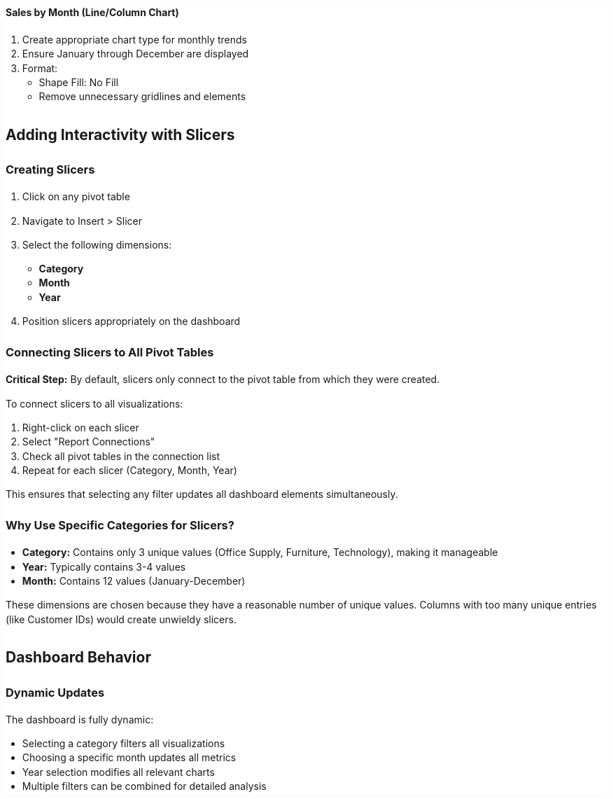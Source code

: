 #### Sales by Month (Line/Column Chart)

1. Create appropriate chart type for monthly trends
2. Ensure January through December are displayed
3. Format:
    - Shape Fill: No Fill
    - Remove unnecessary gridlines and elements

## Adding Interactivity with Slicers

### Creating Slicers

1. Click on any pivot table
    
2. Navigate to Insert > Slicer
    
3. Select the following dimensions:
    
    - **Category**
    - **Month**
    - **Year**
4. Position slicers appropriately on the dashboard
    

### Connecting Slicers to All Pivot Tables

**Critical Step:** By default, slicers only connect to the pivot table from which they were created.

To connect slicers to all visualizations:

1. Right-click on each slicer
2. Select "Report Connections"
3. Check all pivot tables in the connection list
4. Repeat for each slicer (Category, Month, Year)

This ensures that selecting any filter updates all dashboard elements simultaneously.

### Why Use Specific Categories for Slicers?

- **Category:** Contains only 3 unique values (Office Supply, Furniture, Technology), making it manageable
- **Year:** Typically contains 3-4 values
- **Month:** Contains 12 values (January-December)

These dimensions are chosen because they have a reasonable number of unique values. Columns with too many unique entries (like Customer IDs) would create unwieldy slicers.

## Dashboard Behavior

### Dynamic Updates

The dashboard is fully dynamic:

- Selecting a category filters all visualizations
- Choosing a specific month updates all metrics
- Year selection modifies all relevant charts
- Multiple filters can be combined for detailed analysis
